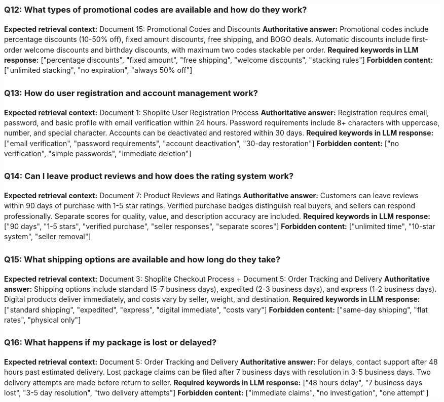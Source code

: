 ### Q12: What types of promotional codes are available and how do they work?
**Expected retrieval context:** Document 15: Promotional Codes and Discounts
**Authoritative answer:** Promotional codes include percentage discounts (10-50% off), fixed amount discounts, free shipping, and BOGO deals. Automatic discounts include first-order welcome discounts and birthday discounts, with maximum two codes stackable per order.
**Required keywords in LLM response:** ["percentage discounts", "fixed amount", "free shipping", "welcome discounts", "stacking rules"]
**Forbidden content:** ["unlimited stacking", "no expiration", "always 50% off"]

### Q13: How do user registration and account management work?
**Expected retrieval context:** Document 1: Shoplite User Registration Process
**Authoritative answer:** Registration requires email, password, and basic profile with email verification within 24 hours. Password requirements include 8+ characters with uppercase, number, and special character. Accounts can be deactivated and restored within 30 days.
**Required keywords in LLM response:** ["email verification", "password requirements", "account deactivation", "30-day restoration"]
**Forbidden content:** ["no verification", "simple passwords", "immediate deletion"]

### Q14: Can I leave product reviews and how does the rating system work?
**Expected retrieval context:** Document 7: Product Reviews and Ratings
**Authoritative answer:** Customers can leave reviews within 90 days of purchase with 1-5 star ratings. Verified purchase badges distinguish real buyers, and sellers can respond professionally. Separate scores for quality, value, and description accuracy are included.
**Required keywords in LLM response:** ["90 days", "1-5 stars", "verified purchase", "seller responses", "separate scores"]
**Forbidden content:** ["unlimited time", "10-star system", "seller removal"]

### Q15: What shipping options are available and how long do they take?
**Expected retrieval context:** Document 3: Shoplite Checkout Process + Document 5: Order Tracking and Delivery
**Authoritative answer:** Shipping options include standard (5-7 business days), expedited (2-3 business days), and express (1-2 business days). Digital products deliver immediately, and costs vary by seller, weight, and destination.
**Required keywords in LLM response:** ["standard shipping", "expedited", "express", "digital immediate", "costs vary"]
**Forbidden content:** ["same-day shipping", "flat rates", "physical only"]

### Q16: What happens if my package is lost or delayed?
**Expected retrieval context:** Document 5: Order Tracking and Delivery
**Authoritative answer:** For delays, contact support after 48 hours past estimated delivery. Lost package claims can be filed after 7 business days with resolution in 3-5 business days. Two delivery attempts are made before return to seller.
**Required keywords in LLM response:** ["48 hours delay", "7 business days lost", "3-5 day resolution", "two delivery attempts"]
**Forbidden content:** ["immediate claims", "no investigation", "one attempt"]

